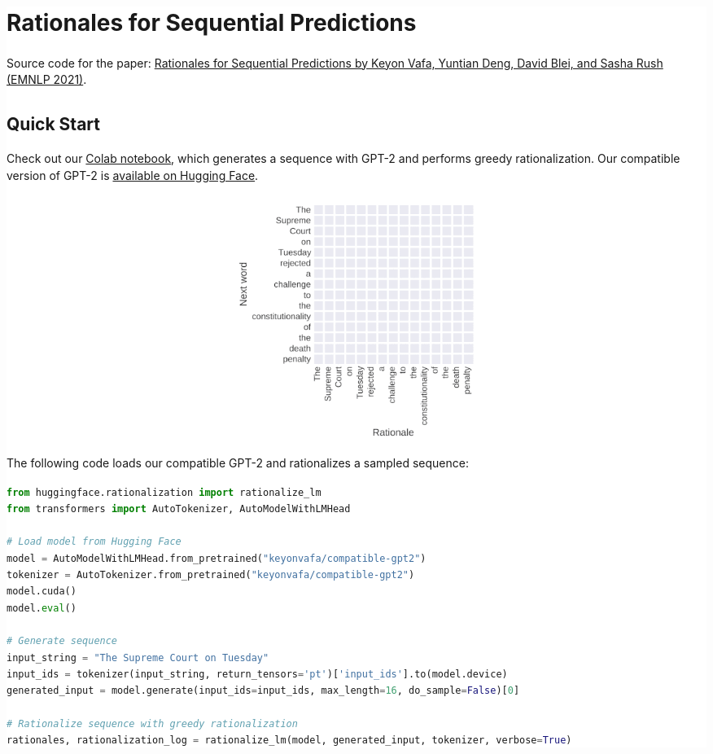 # Rationales for Sequential Predictions

Source code for the paper: [Rationales for Sequential Predictions by Keyon Vafa, Yuntian Deng, David Blei, and Sasha Rush (EMNLP 2021)](https://arxiv.org/abs/2109.06387).

## Quick Start
Check out our [Colab notebook](https://colab.research.google.com/drive/1l33I0BDOXtPMdQVqB8Y24DJUp7K52qDz#scrollTo=KdN0dxky7nMw), which generates a sequence with GPT-2 and performs greedy rationalization. Our compatible version of GPT-2 is [available on Hugging Face](https://huggingface.co/keyonvafa/compatible-gpt2).

<p align="center">
<img src="https://github.com/keyonvafa/sequential-rationales/blob/main/analysis/figs/sequential_rationale_small.gif" --width="300" height="300" />
</p>

The following code loads our compatible GPT-2 and rationalizes a sampled sequence:

```python
from huggingface.rationalization import rationalize_lm
from transformers import AutoTokenizer, AutoModelWithLMHead

# Load model from Hugging Face
model = AutoModelWithLMHead.from_pretrained("keyonvafa/compatible-gpt2")
tokenizer = AutoTokenizer.from_pretrained("keyonvafa/compatible-gpt2")
model.cuda()
model.eval()

# Generate sequence
input_string = "The Supreme Court on Tuesday"
input_ids = tokenizer(input_string, return_tensors='pt')['input_ids'].to(model.device)
generated_input = model.generate(input_ids=input_ids, max_length=16, do_sample=False)[0]
  
# Rationalize sequence with greedy rationalization
rationales, rationalization_log = rationalize_lm(model, generated_input, tokenizer, verbose=True)
```

